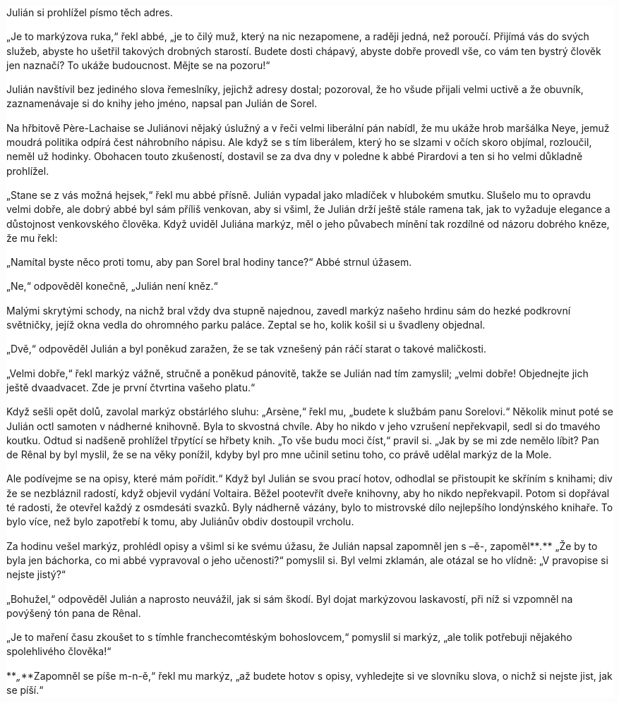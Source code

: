 Julián si prohlížel písmo těch adres.

„Je to markýzova ruka,“ řekl abbé, „je to čilý muž, který na nic nezapomene, a raději jedná, než poroučí. Přijímá vás do svých služeb, abyste ho ušetřil takových drobných starostí. Budete dosti chápavý, abyste dobře provedl vše, co vám ten bystrý člověk jen naznačí? To ukáže budoucnost. Mějte se na pozoru!“

Julián navštívil bez jediného slova řemeslníky, jejichž adresy dostal; pozoroval, že ho všude přijali velmi uctivě a že obuvník, zaznamenávaje si do knihy jeho jméno, napsal pan Julián de Sorel.

Na hřbitově Père-Lachaise se Juliánovi nějaký úslužný a v řeči velmi liberální pán nabídl, že mu ukáže hrob maršálka Neye, jemuž moudrá politika odpírá čest náhrobního nápisu. Ale když se s tím liberálem, který ho se slzami v očích skoro objímal, rozloučil, neměl už hodinky. Obohacen touto zkušeností, dostavil se za dva dny v poledne k abbé Pirardovi a ten si ho velmi důkladně prohlížel.

„Stane se z vás možná hejsek,“ řekl mu abbé přísně. Julián vypadal jako mladíček v hlubokém smutku. Slušelo mu to opravdu velmi dobře, ale dobrý abbé byl sám příliš venkovan, aby si všiml, že Julián drží ještě stále ramena tak, jak to vyžaduje elegance a důstojnost venkovského člověka. Když uviděl Juliána markýz, měl o jeho půvabech mínění tak rozdílné od názoru dobrého kněze, že mu řekl:

„Namítal byste něco proti tomu, aby pan Sorel bral hodiny tance?“ Abbé strnul úžasem.

„Ne,“ odpověděl konečně, „Julián není kněz.“

Malými skrytými schody, na nichž bral vždy dva stupně najednou, zavedl markýz našeho hrdinu sám do hezké podkrovní světničky, jejíž okna vedla do ohromného parku paláce. Zeptal se ho, kolik košil si u švadleny objednal.

„Dvě,“ odpověděl Julián a byl poněkud zaražen, že se tak vznešený pán ráčí starat o takové maličkosti.

„Velmi dobře,“ řekl markýz vážně, stručně a poněkud pánovitě, takže se Julián nad tím zamyslil; „velmi dobře! Objednejte jich ještě dvaadvacet. Zde je první čtvrtina vašeho platu.“

Když sešli opět dolů, zavolal markýz obstárlého sluhu: „Arsène,“ řekl mu, „budete k službám panu Sorelovi.“ Několik minut poté se Julián octl samoten v nádherné knihovně. Byla to skvostná chvíle. Aby ho nikdo v jeho vzrušení nepřekvapil, sedl si do tmavého koutku. Odtud si nadšeně prohlížel třpytící se hřbety knih. „To vše budu moci číst,“ pravil si. „Jak by se mi zde nemělo líbit? Pan de Rênal by byl myslil, že se na věky ponížil, kdyby byl pro mne učinil setinu toho, co právě udělal markýz de la Mole.

Ale podívejme se na opisy, které mám pořídit.“ Když byl Julián se svou prací hotov, odhodlal se přistoupit ke skříním s knihami; div že se nezbláznil radostí, když objevil vydání Voltaira. Běžel pootevřít dveře knihovny, aby ho nikdo nepřekvapil. Potom si dopřával té radosti, že otevřel každý z osmdesáti svazků. Byly nádherně vázány, bylo to mistrovské dílo nejlepšího londýnského knihaře. To bylo více, než bylo zapotřebí k tomu, aby Juliánův obdiv dostoupil vrcholu.

Za hodinu vešel markýz, prohlédl opisy a všiml si ke svému úžasu, že Julián napsal zapomněl jen s –ě-, zapoměl**_._** „Že by to byla jen báchorka, co mi abbé vypravoval o jeho učenosti?“ pomyslil si. Byl velmi zklamán, ale otázal se ho vlídně: „V pravopise si nejste jistý?“

„Bohužel,“ odpověděl Julián a naprosto neuvážil, jak si sám škodí. Byl dojat markýzovou laskavostí, při níž si vzpomněl na povýšený tón pana de Rênal.

„Je to maření času zkoušet to s tímhle franchecomtéským bohoslovcem,“ pomyslil si markýz, „ale tolik potřebuji nějakého spolehlivého člověka!“

**_„_**Zapomněl se píše m-n-ě,“ řekl mu markýz, „až budete hotov s opisy, vyhledejte si ve slovníku slova, o nichž si nejste jist, jak se píší.“
